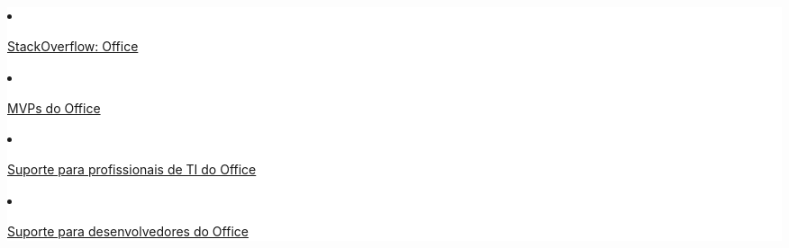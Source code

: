 <li><p><a href="https://stackoverflow.com/search?q=office">StackOverflow: Office</a></p></li>
<li><p><a href="https://mvp.microsoft.com/pt-br/mvp/search-mvp.aspx?kw=office">MVPs do Office</a></p></li>
<li><p><a href="https://technet.microsoft.com/pt-br/ms772425">Suporte para profissionais de TI do Office</a></p></li>
<li><p><a href="https://msdn.microsoft.com/pt-br/office/aa905515">Suporte para desenvolvedores do Office</a></p></li>
</ul></td>
</tr>
</tbody>
</table>


[](use-office-web-apps-with-sharepoint-2013.md)

